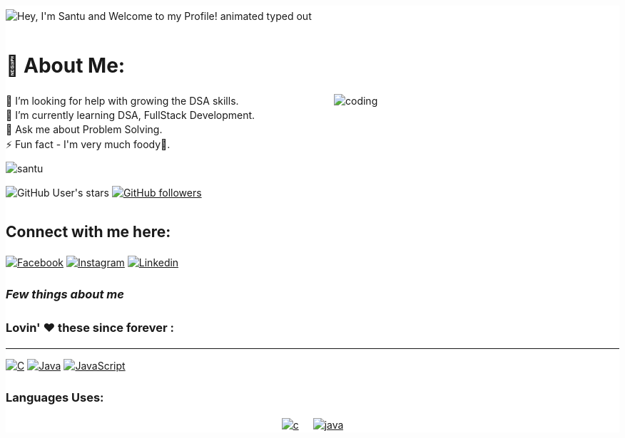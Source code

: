 <div bgcolor="dark">
<img src="https://readme-typing-svg.demolab.com?font=Fira+Code&size=32&duration=2800&pause=2000&color=363536&center=true&vCenter=true&width=940&lines=Hey%2C+I'm+Santu+and+Welcome+to+my+Profile!" align="middle" alt="Hey, I'm Santu and Welcome to my Profile! animated typed out" width="100%"/>

# 💫 About Me:

<img align="right" alt="coding" width="400" src="https://user-images.githubusercontent.com/55389276/140866485-8fb1c876-9a8f-4d6a-98dc-08c4981eaf70.gif">

🤝 I’m looking for help with growing the DSA skills.<br>🌱 I’m currently learning DSA, FullStack Development.<br>💬 Ask me about Problem Solving.<br>⚡ Fun fact - I'm very much foody🤗.



<p>
  <img src="https://komarev.com/ghpvc/?username=akku27-cse&label=Profile%20views&color=9834eb&style=flat" alt="santu" />     
  
  ![GitHub User's stars](https://img.shields.io/github/stars/akku27-cse?style=social) 
  [![GitHub followers](https://img.shields.io/github/followers/akku27-cse?style=social)](https://github.com/akku27-cse)
</p>


## Connect with me here:  
[![Facebook](https://img.shields.io/badge/Facebook-%231877F2.svg?logo=Facebook&logoColor=white)](https://www.facebook.com/people/AK-A-Sh/pfbid02K9xyP8uroY16VCHmPFGGffvoCw6j5xr31eBfbpWvC9tw9UEzJNLTgdX2PRuz8aqFl/)
[![Instagram](https://img.shields.io/badge/Santu-0A66C2?&style=for-the-badge&logo=instagram)](https://www.instagram.com/ak_assh/?igshid=MzNlNGNkZWQ4Mg%3D%3D)
[![Linkedin](https://img.shields.io/badge/Santu-0A66C2?&style=for-the-badge&logo=linkedin)](https://www.linkedin.com/in/santu-jana-29a923257/)
### *Few things about me*


### Lovin' :heart: these since forever :
---
[![C](https://img.shields.io/badge/C-FFD43B?style=for-the-badge&logo=&logoColor=blue)](https://www.C.org/)
[![Java](https://img.shields.io/badge/JAVA-007ACC?style=for-the-badge&logo=Java&logoColor=white)](https://www.java.org/)
[![JavaScript](https://img.shields.io/badge/JavaScript-323330?style=for-the-badge&logo=javascript&logoColor=F7DF1E)](https://www.javascript.com/)


<h3 align="left">Languages Uses:</h3>
<p align="left" style="display: flex; flex-wrap: wrap; justify-content: center; gap: 20px;">
  <a href="https://www.cprogramming.com/" target="_blank" rel="noreferrer"><img src="https://raw.githubusercontent.com/devicons/devicon/master/icons/c/c-original.svg" alt="c" width="40" height="40"/></a>
  
  <a href="https://www.java.com" target="_blank" rel="noreferrer">
    <img src="https://raw.githubusercontent.com/devicons/devicon/master/icons/java/java-original.svg" alt="java" width="40" height="40"/>
  </a>
  